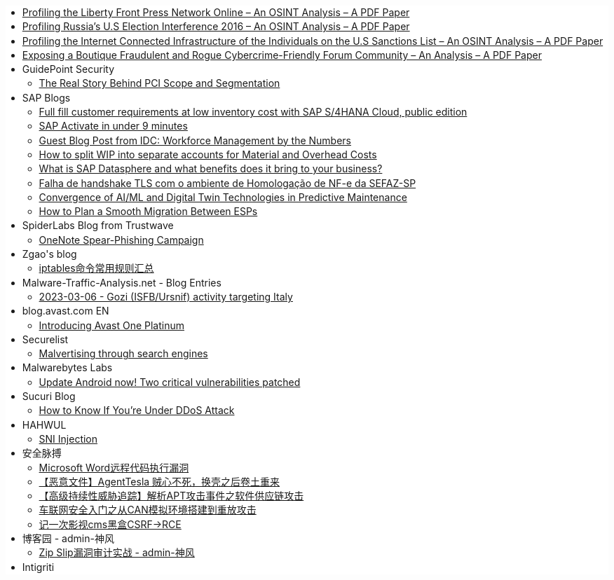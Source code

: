   - [Profiling the Liberty Front Press Network Online – An OSINT Analysis – A PDF Paper](https://feedpress.me/link/23477/16013498/profiling-the-liberty-front-press-network-online-an-osint-analysis-a-pdf-paper)
  - [Profiling Russia’s U.S Election Interference 2016 – An OSINT Analysis – A PDF Paper](https://feedpress.me/link/23477/16013499/profiling-russias-u-s-election-interference-2016-an-osint-analysis-a-pdf-paper)
  - [Profiling the Internet Connected Infrastructure of the Individuals on the U.S Sanctions List – An OSINT Analysis – A PDF Paper](https://feedpress.me/link/23477/16013500/profiling-the-internet-connected-infrastructure-of-the-individuals-on-the-u-s-sanctions-list-an-osint-analysis-a-pdf-paper)
  - [Exposing a Boutique Fraudulent and Rogue Cybercrime-Friendly Forum Community – An Analysis – A PDF Paper](https://feedpress.me/link/23477/16013501/exposing-a-boutique-fraudulent-and-rogue-cybercrime-friendly-forum-community-an-analysis-a-pdf-paper)
- GuidePoint Security
  - [The Real Story Behind PCI Scope and Segmentation](https://www.guidepointsecurity.com/blog/the-real-story-behind-pci-scope-and-segmentation/)
- SAP Blogs
  - [Full fill customer requirements at low inventory cost with SAP S/4HANA Cloud, public edition](https://blogs.sap.com/2023/03/09/full-fill-customer-requirements-at-low-inventory-cost-with-sap-s-4hana-cloud-public-edition/)
  - [SAP Activate in under 9 minutes](https://blogs.sap.com/2023/03/09/sap-activate-in-under-9-minutes/)
  - [Guest Blog Post from IDC: Workforce Management by the Numbers](https://blogs.sap.com/2023/03/09/guest-blog-post-from-idc-workforce-management-by-the-numbers/)
  - [How to split WIP into separate accounts for Material and Overhead Costs](https://blogs.sap.com/2023/03/09/how-to-split-wip-into-separate-accounts-for-material-and-overhead-costs-2/)
  - [What is SAP Datasphere and what benefits does it bring to your business?](https://blogs.sap.com/2023/03/09/what-is-sap-datasphere-and-what-benefits-does-it-bring-to-your-business/)
  - [Falha de handshake TLS com o ambiente de Homologação de NF-e da SEFAZ-SP](https://blogs.sap.com/2023/03/09/falha-de-handshake-tls-com-o-ambiente-de-homologacao-de-nf-e-da-sefaz-sp/)
  - [Convergence of AI/ML and Digital Twin Technologies in Predictive Maintenance](https://blogs.sap.com/2023/03/09/convergence-of-ai-ml-and-digital-twin-technologies-in-predictive-maintenance/)
  - [How to Plan a Smooth Migration Between ESPs](https://blogs.sap.com/2023/03/09/how-to-plan-a-smooth-migration-between-esps/)
- SpiderLabs Blog from Trustwave
  - [OneNote Spear-Phishing Campaign](https://www.trustwave.com/en-us/resources/blogs/spiderlabs-blog/onenote-spear-phishing-campaign/)
- Zgao's blog
  - [iptables命令常用规则汇总](https://zgao.top/iptables%e5%91%bd%e4%bb%a4%e5%b8%b8%e7%94%a8%e8%a7%84%e5%88%99%e6%b1%87%e6%80%bb/)
- Malware-Traffic-Analysis.net - Blog Entries
  - [2023-03-06 - Gozi (ISFB/Ursnif) activity targeting Italy](https://www.malware-traffic-analysis.net/2023/03/06/index.html)
- blog.avast.com EN
  - [Introducing Avast One Platinum](https://blog.avast.com/introducing-avast-one-platinum)
- Securelist
  - [Malvertising through search engines](https://securelist.com/malvertising-through-search-engines/108996/)
- Malwarebytes Labs
  - [Update Android now! Two critical vulnerabilities patched](https://www.malwarebytes.com/blog/news/2023/03/update-android-now-two-critical-vulnerabilities-patched)
- Sucuri Blog
  - [How to Know If You’re Under DDoS Attack](https://blog.sucuri.net/2023/03/how-to-know-if-your-site-is-under-ddos-attack.html)
- HAHWUL
  - [SNI Injection](https://www.hahwul.com/cullinan/sni-injection)
- 安全脉搏
  - [Microsoft Word远程代码执行漏洞](https://www.secpulse.com/archives/197273.html)
  - [【恶意文件】AgentTesla 贼心不死，换壳之后卷土重来](https://www.secpulse.com/archives/197248.html)
  - [【高级持续性威胁追踪】解析APT攻击事件之软件供应链攻击](https://www.secpulse.com/archives/197240.html)
  - [车联网安全入门之从CAN模拟环境搭建到重放攻击](https://www.secpulse.com/archives/197219.html)
  - [记一次影视cms黑盒CSRF->RCE](https://www.secpulse.com/archives/197197.html)
- 博客园 - admin-神风
  - [Zip Slip漏洞审计实战 - admin-神风](https://www.cnblogs.com/wh4am1/p/17201960.html)
- Intigriti